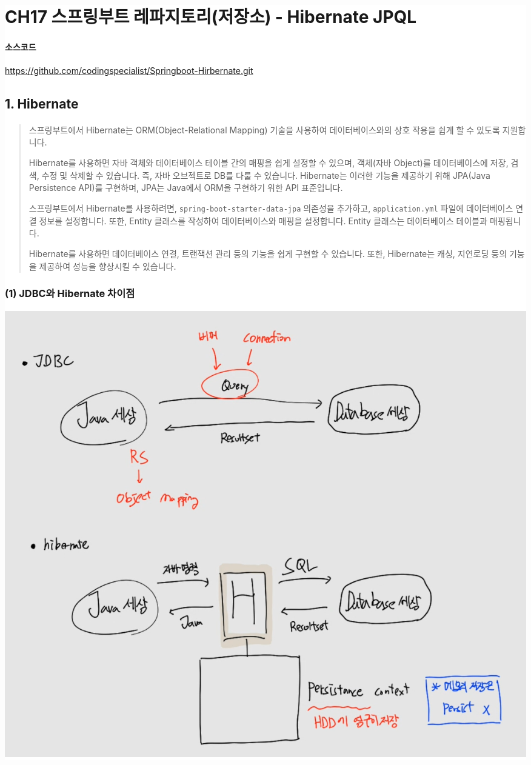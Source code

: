 # CH17 스프링부트 레파지토리(저장소) - Hibernate JPQL

#### 소스코드

https://github.com/codingspecialist/Springboot-Hirbernate.git

## 1. Hibernate

> 스프링부트에서 Hibernate는 ORM(Object-Relational Mapping) 기술을 사용하여 데이터베이스와의 상호 작용을 쉽게 할 수 있도록 지원합니다.
>
> Hibernate를 사용하면 자바 객체와 데이터베이스 테이블 간의 매핑을 쉽게 설정할 수 있으며, 객체(자바 Object)를 데이터베이스에 저장, 검색, 수정 및 삭제할 수 있습니다. 즉, 자바 오브젝트로 DB를 다룰 수 있습니다. Hibernate는 이러한 기능을 제공하기 위해 JPA(Java Persistence API)를 구현하며, JPA는 Java에서 ORM을 구현하기 위한 API 표준입니다.
>
> 스프링부트에서 Hibernate를 사용하려면, `spring-boot-starter-data-jpa` 의존성을 추가하고, `application.yml` 파일에 데이터베이스 연결 정보를 설정합니다. 또한, Entity 클래스를 작성하여 데이터베이스와 매핑을 설정합니다. Entity 클래스는 데이터베이스 테이블과 매핑됩니다.
>
> Hibernate를 사용하면 데이터베이스 연결, 트랜잭션 관리 등의 기능을 쉽게 구현할 수 있습니다. 또한, Hibernate는 캐싱, 지연로딩 등의 기능을 제공하여 성능을 향상시킬 수 있습니다.

### (1) JDBC와 Hibernate 차이점

![1](images/1.png)
